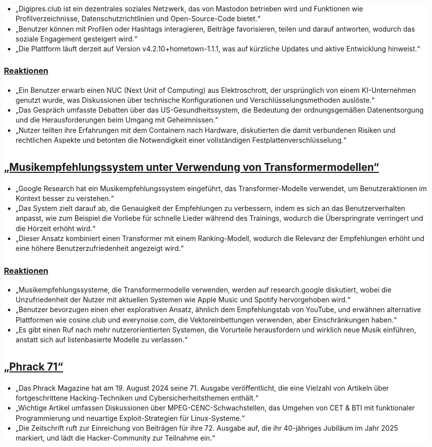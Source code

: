 - „Digipres.club ist ein dezentrales soziales Netzwerk, das von Mastodon betrieben wird und Funktionen wie Profilverzeichnisse, Datenschutzrichtlinien und Open-Source-Code bietet.“
- „Benutzer können mit Profilen oder Hashtags interagieren, Beiträge favorisieren, teilen und darauf antworten, wodurch das soziale Engagement gesteigert wird.“
- „Die Plattform läuft derzeit auf Version v4.2.10+hometown-1.1.1, was auf kürzliche Updates und aktive Entwicklung hinweist.“

### [Reaktionen](https://news.ycombinator.com/item?id=41298430)

- „Ein Benutzer erwarb einen NUC (Next Unit of Computing) aus Elektroschrott, der ursprünglich von einem KI-Unternehmen genutzt wurde, was Diskussionen über technische Konfigurationen und Verschlüsselungsmethoden auslöste.“
- „Das Gespräch umfasste Debatten über das US-Gesundheitssystem, die Bedeutung der ordnungsgemäßen Datenentsorgung und die Herausforderungen beim Umgang mit Geheimnissen.“
- „Nutzer teilten ihre Erfahrungen mit dem Containern nach Hardware, diskutierten die damit verbundenen Risiken und rechtlichen Aspekte und betonten die Notwendigkeit einer vollständigen Festplattenverschlüsselung.“

## [„Musikempfehlungssystem unter Verwendung von Transformermodellen“](https://research.google/blog/transformers-in-music-recommendation/)

- „Google Research hat ein Musikempfehlungssystem eingeführt, das Transformer-Modelle verwendet, um Benutzeraktionen im Kontext besser zu verstehen.“
- „Das System zielt darauf ab, die Genauigkeit der Empfehlungen zu verbessern, indem es sich an das Benutzerverhalten anpasst, wie zum Beispiel die Vorliebe für schnelle Lieder während des Trainings, wodurch die Überspringrate verringert und die Hörzeit erhöht wird.“
- „Dieser Ansatz kombiniert einen Transformer mit einem Ranking-Modell, wodurch die Relevanz der Empfehlungen erhöht und eine höhere Benutzerzufriedenheit angezeigt wird.“

### [Reaktionen](https://news.ycombinator.com/item?id=41293901)

- „Musikempfehlungssysteme, die Transformermodelle verwenden, werden auf research.google diskutiert, wobei die Unzufriedenheit der Nutzer mit aktuellen Systemen wie Apple Music und Spotify hervorgehoben wird.“
- „Benutzer bevorzugen einen eher explorativen Ansatz, ähnlich dem Empfehlungstab von YouTube, und erwähnen alternative Plattformen wie cosine.club und everynoise.com, die Vektoreinbettungen verwenden, aber Einschränkungen haben.“
- „Es gibt einen Ruf nach mehr nutzerorientierten Systemen, die Vorurteile herausfordern und wirklich neue Musik einführen, anstatt sich auf listenbasierte Modelle zu verlassen.“

## [„Phrack 71“](http://phrack.org/issues/71/1.html)

- „Das Phrack Magazine hat am 19. August 2024 seine 71. Ausgabe veröffentlicht, die eine Vielzahl von Artikeln über fortgeschrittene Hacking-Techniken und Cybersicherheitsthemen enthält.“
- „Wichtige Artikel umfassen Diskussionen über MPEG-CENC-Schwachstellen, das Umgehen von CET & BTI mit funktionaler Programmierung und neuartige Exploit-Strategien für Linux-Systeme.“
- „Die Zeitschrift ruft zur Einreichung von Beiträgen für ihre 72. Ausgabe auf, die ihr 40-jähriges Jubiläum im Jahr 2025 markiert, und lädt die Hacker-Community zur Teilnahme ein.“
